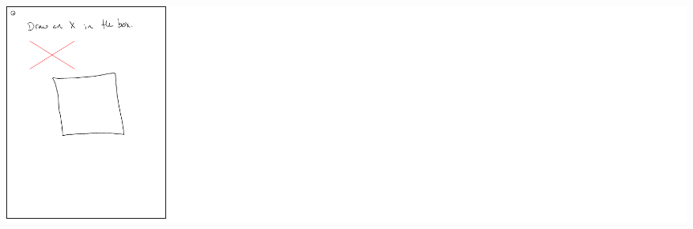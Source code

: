 <img src='../../evaluation_results/2024-12-29_21-05-47/x_in_box/gemini-2-flash_with_seg/1/merged-output.png' border=1 width=200 />